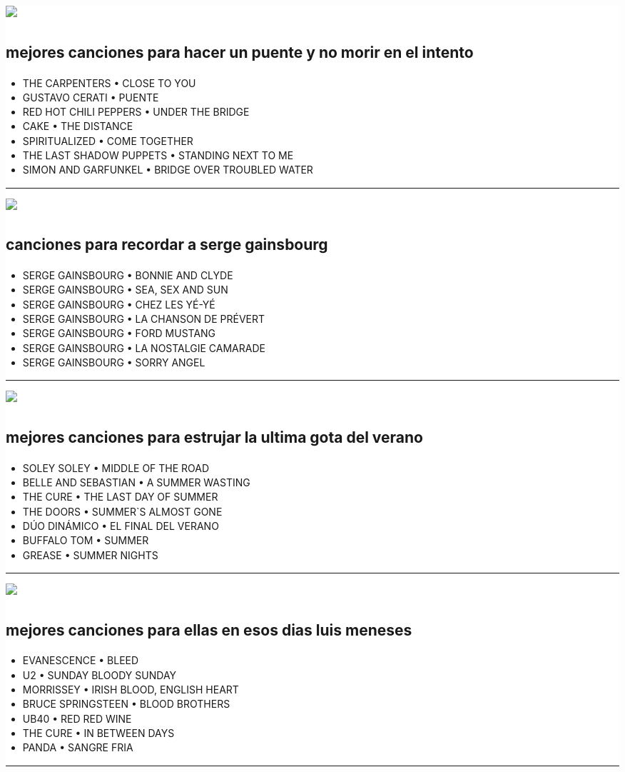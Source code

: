 ![](pagina-31-foto-3.jpg)
## mejores canciones para hacer un puente y no morir en el intento

* THE CARPENTERS • CLOSE TO YOU
* GUSTAVO CERATI • PUENTE
* RED HOT CHILI PEPPERS • UNDER THE BRIDGE
* CAKE • THE DISTANCE
* SPIRITUALIZED • COME TOGETHER
* THE LAST SHADOW PUPPETS • STANDING NEXT TO ME
* SIMON AND GARFUNKEL • BRIDGE OVER TROUBLED WATER

---
![](pagina-31-foto-4.jpg)
## canciones para recordar a serge gainsbourg

* SERGE GAINSBOURG • BONNIE AND CLYDE
* SERGE GAINSBOURG • SEA, SEX AND SUN
* SERGE GAINSBOURG • CHEZ LES YÉ-YÉ
* SERGE GAINSBOURG • LA CHANSON DE PRÉVERT
* SERGE GAINSBOURG • FORD MUSTANG
* SERGE GAINSBOURG • LA NOSTALGIE CAMARADE
* SERGE GAINSBOURG • SORRY ANGEL

---
![](pagina-31-foto-5.jpg)
## mejores canciones para estrujar la ultima gota del verano

* SOLEY SOLEY • MIDDLE OF THE ROAD
* BELLE AND SEBASTIAN • A SUMMER WASTING
* THE CURE • THE LAST DAY OF SUMMER
* THE DOORS • SUMMER`S ALMOST GONE
* DÚO DINÁMICO • EL FINAL DEL VERANO
* BUFFALO TOM • SUMMER
* GREASE • SUMMER NIGHTS

---
![](pagina-31-foto-6.jpg)
## mejores canciones para ellas en esos dias  luis meneses

* EVANESCENCE • BLEED
* U2 • SUNDAY BLOODY SUNDAY
* MORRISSEY • IRISH BLOOD, ENGLISH HEART
* BRUCE SPRINGSTEEN • BLOOD BROTHERS
* UB40 • RED RED WINE
* THE CURE • IN BETWEEN DAYS
* PANDA • SANGRE FRIA

---
